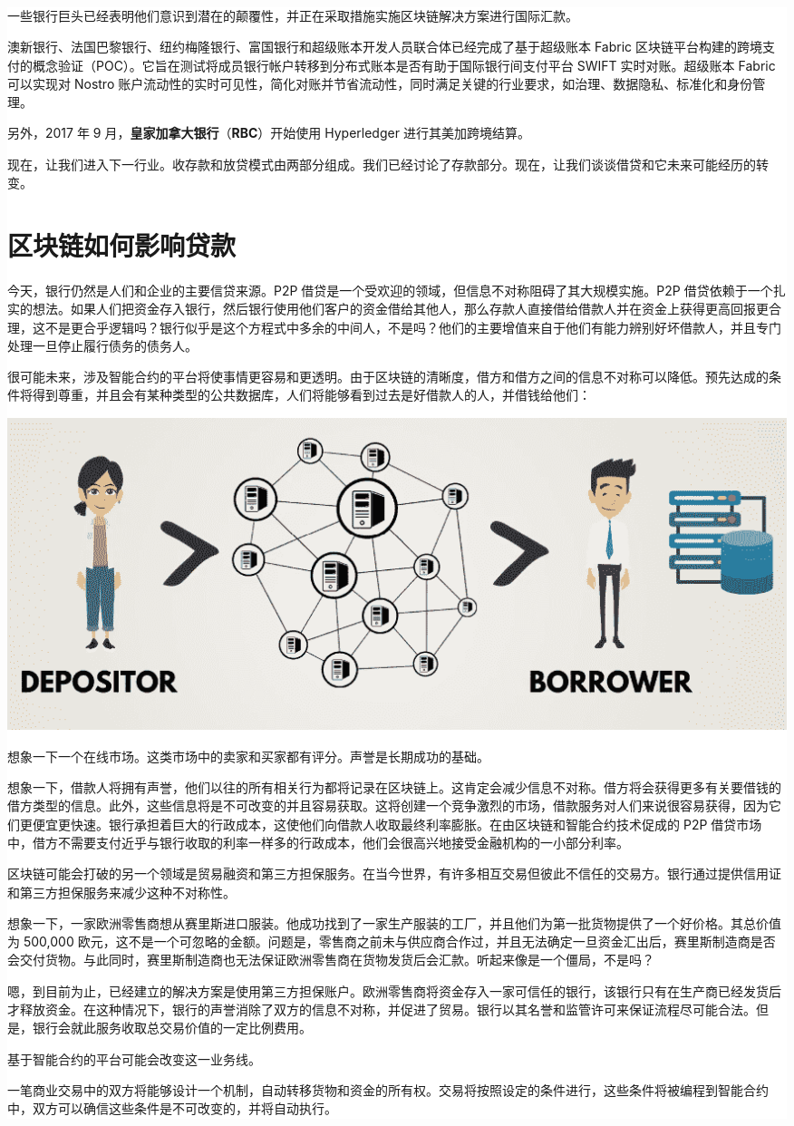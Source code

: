 一些银行巨头已经表明他们意识到潜在的颠覆性，并正在采取措施实施区块链解决方案进行国际汇款。

澳新银行、法国巴黎银行、纽约梅隆银行、富国银行和超级账本开发人员联合体已经完成了基于超级账本 Fabric 区块链平台构建的跨境支付的概念验证（POC）。它旨在测试将成员银行帐户转移到分布式账本是否有助于国际银行间支付平台 SWIFT 实时对账。超级账本 Fabric 可以实现对 Nostro 账户流动性的实时可见性，简化对账并节省流动性，同时满足关键的行业要求，如治理、数据隐私、标准化和身份管理。

另外，2017 年 9 月，**皇家加拿大银行**（**RBC**）开始使用 Hyperledger 进行其美加跨境结算。

现在，让我们进入下一行业。收存款和放贷模式由两部分组成。我们已经讨论了存款部分。现在，让我们谈谈借贷和它未来可能经历的转变。

# 区块链如何影响贷款

今天，银行仍然是人们和企业的主要信贷来源。P2P 借贷是一个受欢迎的领域，但信息不对称阻碍了其大规模实施。P2P 借贷依赖于一个扎实的想法。如果人们把资金存入银行，然后银行使用他们客户的资金借给其他人，那么存款人直接借给借款人并在资金上获得更高回报更合理，这不是更合乎逻辑吗？银行似乎是这个方程式中多余的中间人，不是吗？他们的主要增值来自于他们有能力辨别好坏借款人，并且专门处理一旦停止履行债务的债务人。

很可能未来，涉及智能合约的平台将使事情更容易和更透明。由于区块链的清晰度，借方和借方之间的信息不对称可以降低。预先达成的条件将得到尊重，并且会有某种类型的公共数据库，人们将能够看到过去是好借款人的人，并借钱给他们：

![](img/99b64df7-6182-4a43-8eb3-161459c67741.png)

想象一下一个在线市场。这类市场中的卖家和买家都有评分。声誉是长期成功的基础。

想象一下，借款人将拥有声誉，他们以往的所有相关行为都将记录在区块链上。这肯定会减少信息不对称。借方将会获得更多有关要借钱的借方类型的信息。此外，这些信息将是不可改变的并且容易获取。这将创建一个竞争激烈的市场，借款服务对人们来说很容易获得，因为它们更便宜更快速。银行承担着巨大的行政成本，这使他们向借款人收取最终利率膨胀。在由区块链和智能合约技术促成的 P2P 借贷市场中，借方不需要支付近乎与银行收取的利率一样多的行政成本，他们会很高兴地接受金融机构的一小部分利率。

区块链可能会打破的另一个领域是贸易融资和第三方担保服务。在当今世界，有许多相互交易但彼此不信任的交易方。银行通过提供信用证和第三方担保服务来减少这种不对称性。

想象一下，一家欧洲零售商想从赛里斯进口服装。他成功找到了一家生产服装的工厂，并且他们为第一批货物提供了一个好价格。其总价值为 500,000 欧元，这不是一个可忽略的金额。问题是，零售商之前未与供应商合作过，并且无法确定一旦资金汇出后，赛里斯制造商是否会交付货物。与此同时，赛里斯制造商也无法保证欧洲零售商在货物发货后会汇款。听起来像是一个僵局，不是吗？

嗯，到目前为止，已经建立的解决方案是使用第三方担保账户。欧洲零售商将资金存入一家可信任的银行，该银行只有在生产商已经发货后才释放资金。在这种情况下，银行的声誉消除了双方的信息不对称，并促进了贸易。银行以其名誉和监管许可来保证流程尽可能合法。但是，银行会就此服务收取总交易价值的一定比例费用。

基于智能合约的平台可能会改变这一业务线。

一笔商业交易中的双方将能够设计一个机制，自动转移货物和资金的所有权。交易将按照设定的条件进行，这些条件将被编程到智能合约中，双方可以确信这些条件是不可改变的，并将自动执行。
